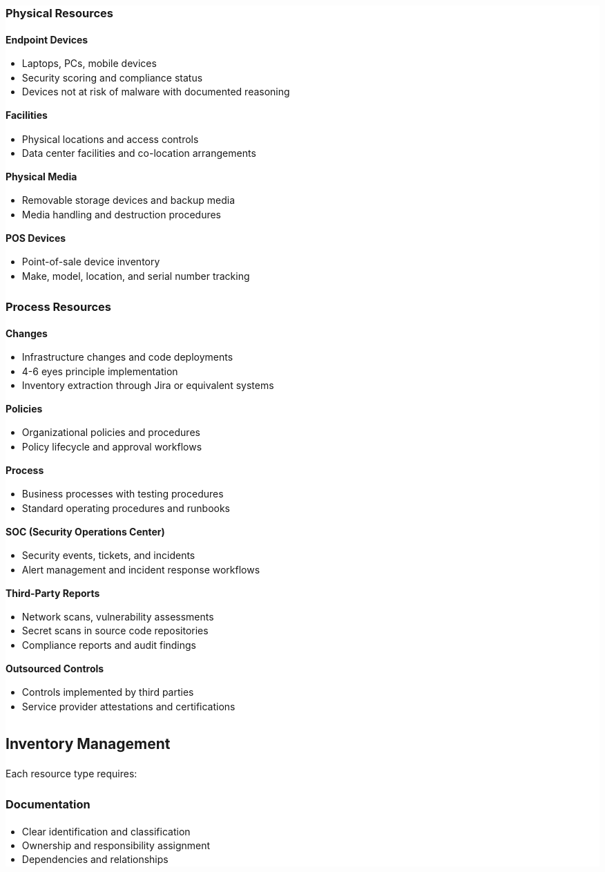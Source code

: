 ### Physical Resources

**Endpoint Devices**
- Laptops, PCs, mobile devices
- Security scoring and compliance status
- Devices not at risk of malware with documented reasoning

**Facilities**
- Physical locations and access controls
- Data center facilities and co-location arrangements

**Physical Media**
- Removable storage devices and backup media
- Media handling and destruction procedures

**POS Devices**
- Point-of-sale device inventory
- Make, model, location, and serial number tracking

### Process Resources

**Changes**
- Infrastructure changes and code deployments
- 4-6 eyes principle implementation
- Inventory extraction through Jira or equivalent systems

**Policies**
- Organizational policies and procedures
- Policy lifecycle and approval workflows

**Process**
- Business processes with testing procedures
- Standard operating procedures and runbooks

**SOC (Security Operations Center)**
- Security events, tickets, and incidents
- Alert management and incident response workflows

**Third-Party Reports**
- Network scans, vulnerability assessments
- Secret scans in source code repositories
- Compliance reports and audit findings

**Outsourced Controls**
- Controls implemented by third parties
- Service provider attestations and certifications

## Inventory Management

Each resource type requires:

### Documentation
- Clear identification and classification
- Ownership and responsibility assignment
- Dependencies and relationships
